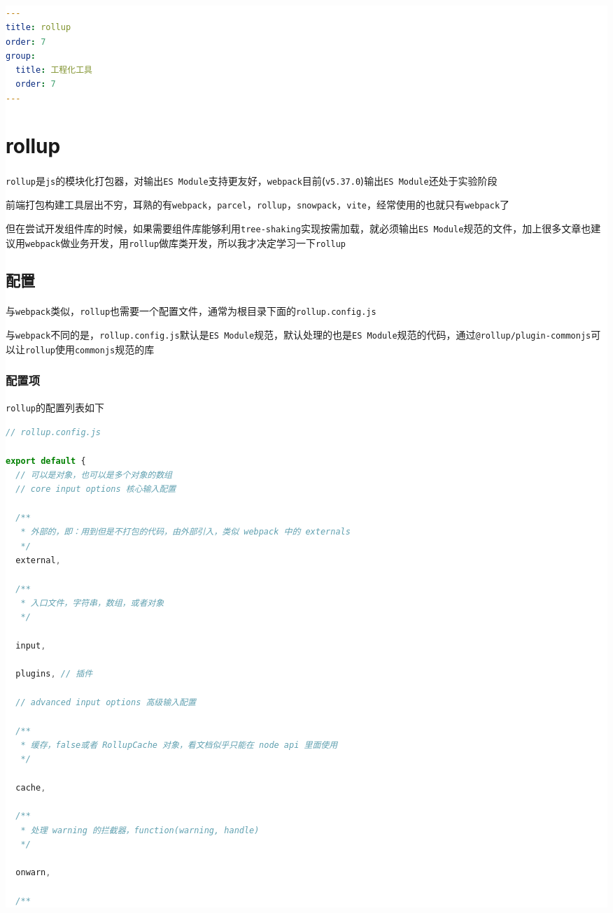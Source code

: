 ```yaml
---
title: rollup
order: 7
group:
  title: 工程化工具
  order: 7
---
```


# rollup

`rollup`是`js`的模块化打包器，对输出`ES Module`支持更友好，`webpack`目前(`v5.37.0`)输出`ES Module`还处于实验阶段

前端打包构建工具层出不穷，耳熟的有`webpack`，`parcel`，`rollup`，`snowpack`，`vite`，经常使用的也就只有`webpack`了

但在尝试开发组件库的时候，如果需要组件库能够利用`tree-shaking`实现按需加载，就必须输出`ES Module`规范的文件，加上很多文章也建议用`webpack`做业务开发，用`rollup`做库类开发，所以我才决定学习一下`rollup`

## 配置

与`webpack`类似，`rollup`也需要一个配置文件，通常为根目录下面的`rollup.config.js`

与`webpack`不同的是，`rollup.config.js`默认是`ES Module`规范，默认处理的也是`ES Module`规范的代码，通过`@rollup/plugin-commonjs`可以让`rollup`使用`commonjs`规范的库

### 配置项

`rollup`的配置列表如下

```js
// rollup.config.js

export default {
  // 可以是对象，也可以是多个对象的数组
  // core input options 核心输入配置

  /**
   * 外部的，即：用到但是不打包的代码，由外部引入，类似 webpack 中的 externals
   */
  external,

  /**
   * 入口文件，字符串，数组，或者对象
   */

  input,

  plugins, // 插件

  // advanced input options 高级输入配置

  /**
   * 缓存，false或者 RollupCache 对象，看文档似乎只能在 node api 里面使用
   */

  cache,

  /**
   * 处理 warning 的拦截器，function(warning, handle)
   */

  onwarn,

  /**
```